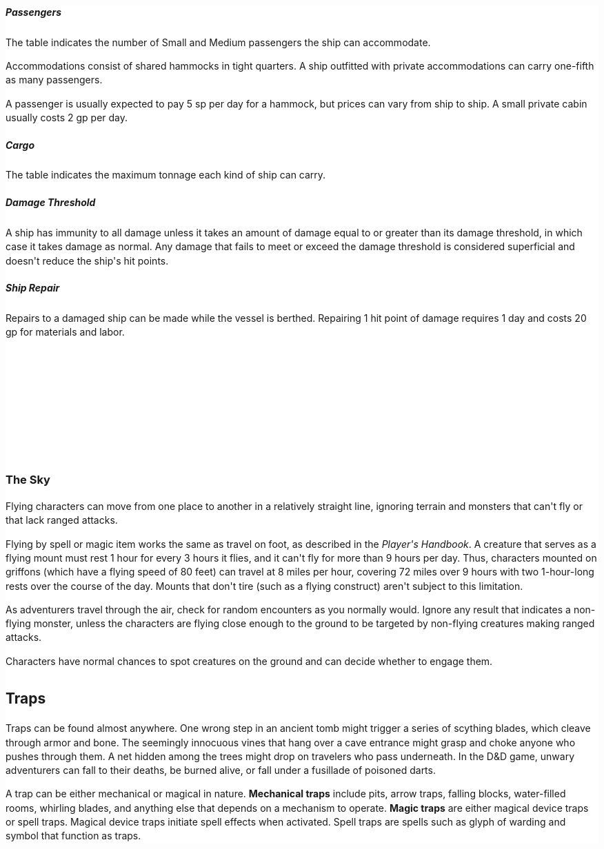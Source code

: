 ##### Passengers

The table indicates the number of Small and Medium passengers the ship can accommodate.

Accommodations consist of shared hammocks in tight quarters. A ship outfitted with private accommodations can carry one-fifth as many passengers.

A passenger is usually expected to pay 5 sp per day for a hammock, but prices can vary from ship to ship. A small private cabin usually costs 2 gp per day.

##### Cargo

The table indicates the maximum tonnage each kind of ship can carry.

##### Damage Threshold

A ship has immunity to all damage unless it takes an amount of damage equal to or greater than its damage threshold, in which case it takes damage as normal. Any damage that fails to meet or exceed the damage threshold is considered superficial and doesn't reduce the ship's hit points.

##### Ship Repair

Repairs to a damaged ship can be made while the vessel is berthed. Repairing 1 hit point of damage requires 1 day and costs 20 gp for materials and labor.

![Owning a Ship; Airborne and Waterborne Vehicles](/3-Mechanics/CLI/tables/owning-a-ship-airborne-and-waterborne-vehicles.md)

### The Sky

Flying characters can move from one place to another in a relatively straight line, ignoring terrain and monsters that can't fly or that lack ranged attacks.

Flying by spell or magic item works the same as travel on foot, as described in the *Player's Handbook*. A creature that serves as a flying mount must rest 1 hour for every 3 hours it flies, and it can't fly for more than 9 hours per day. Thus, characters mounted on griffons (which have a flying speed of 80 feet) can travel at 8 miles per hour, covering 72 miles over 9 hours with two 1-hour-long rests over the course of the day. Mounts that don't tire (such as a flying construct) aren't subject to this limitation.

As adventurers travel through the air, check for random encounters as you normally would. Ignore any result that indicates a non-flying monster, unless the characters are flying close enough to the ground to be targeted by non-flying creatures making ranged attacks.

Characters have normal chances to spot creatures on the ground and can decide whether to engage them.

## Traps

Traps can be found almost anywhere. One wrong step in an ancient tomb might trigger a series of scything blades, which cleave through armor and bone. The seemingly innocuous vines that hang over a cave entrance might grasp and choke anyone who pushes through them. A net hidden among the trees might drop on travelers who pass underneath. In the D&D game, unwary adventurers can fall to their deaths, be burned alive, or fall under a fusillade of poisoned darts.

A trap can be either mechanical or magical in nature. **Mechanical traps** include pits, arrow traps, falling blocks, water-filled rooms, whirling blades, and anything else that depends on a mechanism to operate. **Magic traps** are either magical device traps or spell traps. Magical device traps initiate spell effects when activated. Spell traps are spells such as glyph of warding and symbol that function as traps.
